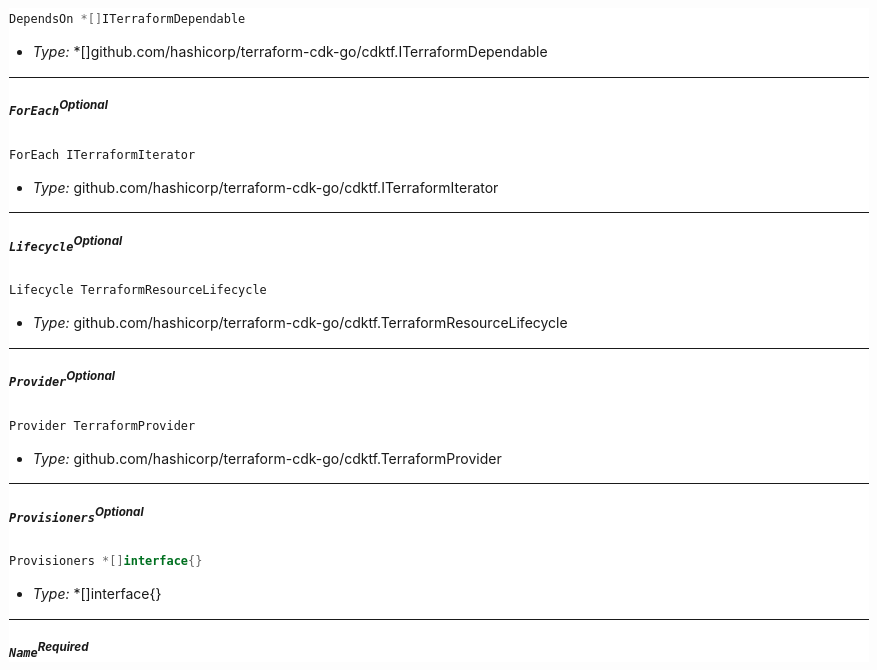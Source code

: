 ```go
DependsOn *[]ITerraformDependable
```

- *Type:* *[]github.com/hashicorp/terraform-cdk-go/cdktf.ITerraformDependable

---

##### `ForEach`<sup>Optional</sup> <a name="ForEach" id="@cdktf/provider-tfe.dataTfeVariableSet.DataTfeVariableSetConfig.property.forEach"></a>

```go
ForEach ITerraformIterator
```

- *Type:* github.com/hashicorp/terraform-cdk-go/cdktf.ITerraformIterator

---

##### `Lifecycle`<sup>Optional</sup> <a name="Lifecycle" id="@cdktf/provider-tfe.dataTfeVariableSet.DataTfeVariableSetConfig.property.lifecycle"></a>

```go
Lifecycle TerraformResourceLifecycle
```

- *Type:* github.com/hashicorp/terraform-cdk-go/cdktf.TerraformResourceLifecycle

---

##### `Provider`<sup>Optional</sup> <a name="Provider" id="@cdktf/provider-tfe.dataTfeVariableSet.DataTfeVariableSetConfig.property.provider"></a>

```go
Provider TerraformProvider
```

- *Type:* github.com/hashicorp/terraform-cdk-go/cdktf.TerraformProvider

---

##### `Provisioners`<sup>Optional</sup> <a name="Provisioners" id="@cdktf/provider-tfe.dataTfeVariableSet.DataTfeVariableSetConfig.property.provisioners"></a>

```go
Provisioners *[]interface{}
```

- *Type:* *[]interface{}

---

##### `Name`<sup>Required</sup> <a name="Name" id="@cdktf/provider-tfe.dataTfeVariableSet.DataTfeVariableSetConfig.property.name"></a>
